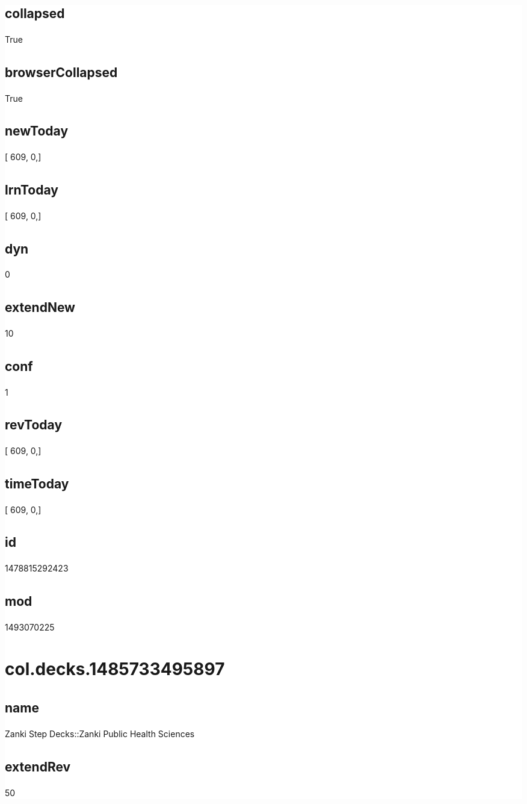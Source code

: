 ## collapsed
True

## browserCollapsed
True

## newToday
[ 609, 0,]

## lrnToday
[ 609, 0,]

## dyn
0

## extendNew
10

## conf
1

## revToday
[ 609, 0,]

## timeToday
[ 609, 0,]

## id
1478815292423

## mod
1493070225


# col.decks.1485733495897
## name
Zanki Step Decks::Zanki Public Health Sciences

## extendRev
50
